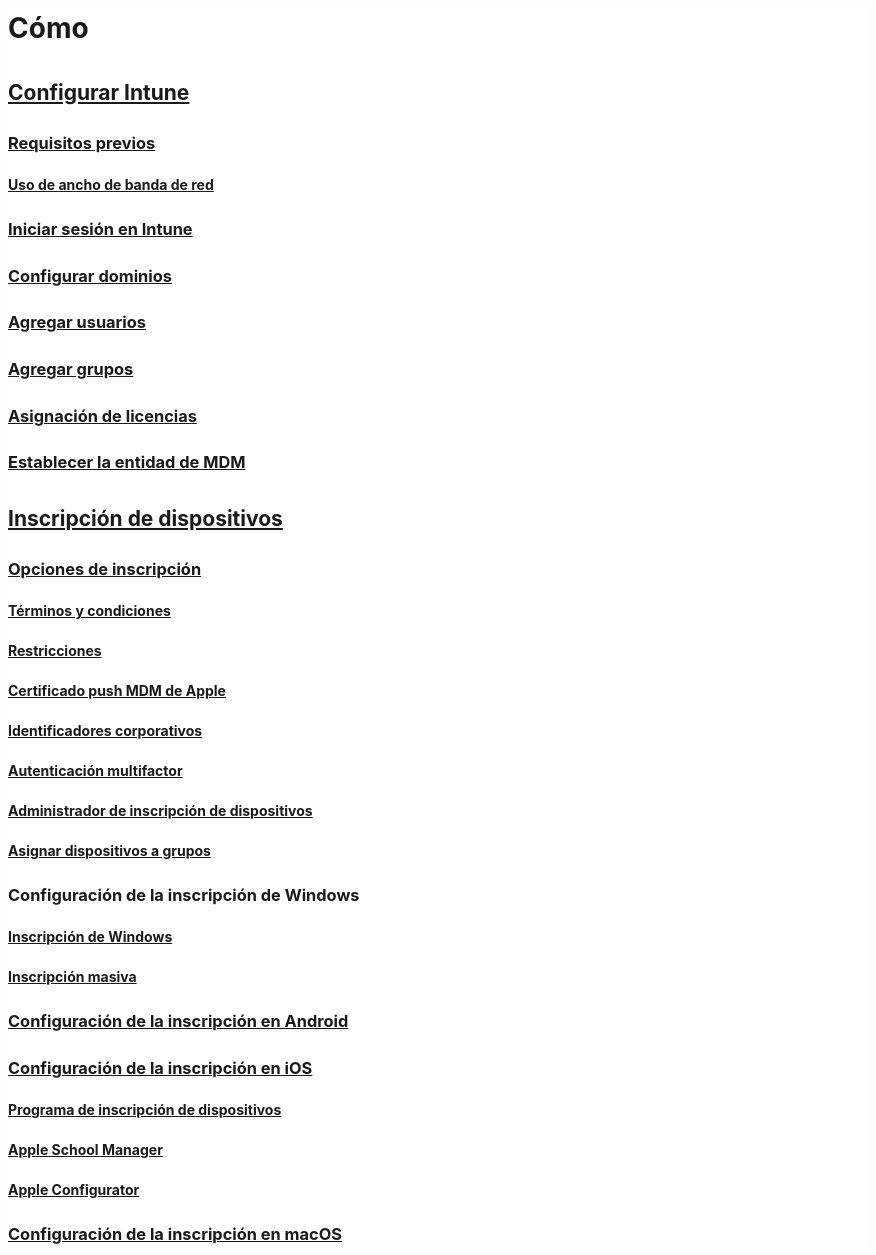 
# Cómo

## [Configurar Intune](setup-steps.md)
### [Requisitos previos](supported-devices-browsers.md)
#### [Uso de ancho de banda de red](network-bandwidth-use.md)
### [Iniciar sesión en Intune](account-sign-up.md)
### [Configurar dominios](custom-domain-name-configure.md)
### [Agregar usuarios](users-add.md)
### [Agregar grupos](groups-add.md)
### [Asignación de licencias](licenses-assign.md)
### [Establecer la entidad de MDM](mdm-authority-set.md)

## [Inscripción de dispositivos](device-enrollment.md)
### [Opciones de inscripción](enrollment-options.md)
#### [Términos y condiciones](terms-and-conditions-create.md)
#### [Restricciones](enrollment-restrictions-set.md)
#### [Certificado push MDM de Apple](apple-mdm-push-certificate-get.md)
#### [Identificadores corporativos](corporate-identifiers-add.md)
#### [Autenticación multifactor](multi-factor-authentication.md)
#### [Administrador de inscripción de dispositivos](device-enrollment-manager-enroll.md)
#### [Asignar dispositivos a grupos](device-group-mapping.md)
### Configuración de la inscripción de Windows
#### [Inscripción de Windows](windows-enroll.md)
#### [Inscripción masiva](windows-bulk-enroll.md)
### [Configuración de la inscripción en Android](android-enroll.md)
### [Configuración de la inscripción en iOS](ios-enroll.md)
#### [Programa de inscripción de dispositivos](device-enrollment-program-enroll-ios.md)
#### [Apple School Manager](apple-school-manager-set-up-ios.md)
#### [Apple Configurator](apple-configurator-enroll-ios.md)
### [Configuración de la inscripción en macOS](macos-enroll.md)
